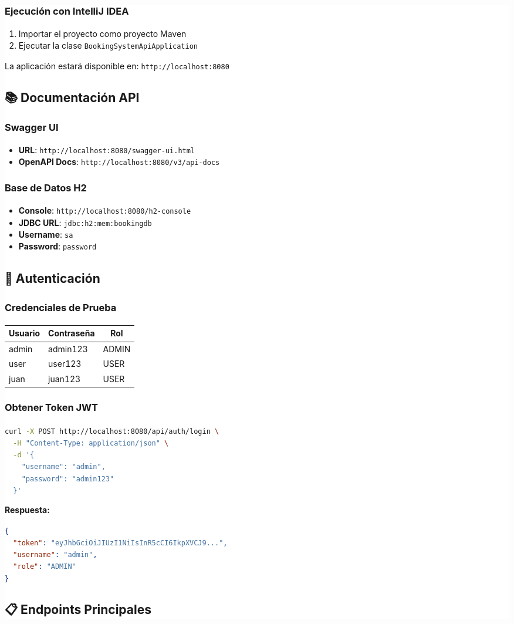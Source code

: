 ### Ejecución con IntelliJ IDEA
1. Importar el proyecto como proyecto Maven
2. Ejecutar la clase `BookingSystemApiApplication`

La aplicación estará disponible en: `http://localhost:8080`

## 📚 Documentación API

### Swagger UI
- **URL**: `http://localhost:8080/swagger-ui.html`
- **OpenAPI Docs**: `http://localhost:8080/v3/api-docs`

### Base de Datos H2
- **Console**: `http://localhost:8080/h2-console`
- **JDBC URL**: `jdbc:h2:mem:bookingdb`
- **Username**: `sa`
- **Password**: `password`

## 🔐 Autenticación

### Credenciales de Prueba

| Usuario | Contraseña | Rol   |
|---------|------------|-------|
| admin   | admin123   | ADMIN |
| user    | user123    | USER  |
| juan    | juan123    | USER  |

### Obtener Token JWT

```bash
curl -X POST http://localhost:8080/api/auth/login \
  -H "Content-Type: application/json" \
  -d '{
    "username": "admin",
    "password": "admin123"
  }'
```

**Respuesta:**
```json
{
  "token": "eyJhbGciOiJIUzI1NiIsInR5cCI6IkpXVCJ9...",
  "username": "admin",
  "role": "ADMIN"
}
```

## 📋 Endpoints Principales
